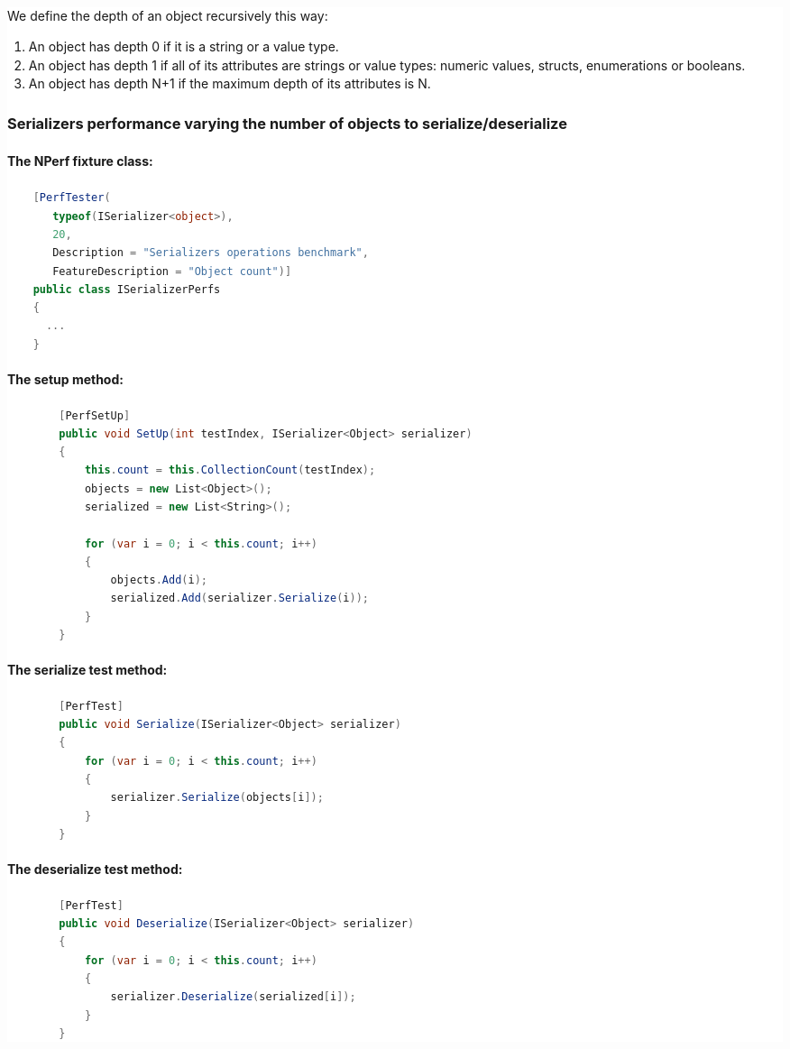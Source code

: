 We define the depth of an object recursively this way:

1. An object has depth 0 if it is a string or a value type.
2. An object has depth 1 if all of its attributes are strings or value types: numeric values, structs, enumerations or booleans.
3. An object has depth N+1 if the maximum depth of its attributes is N.


### Serializers performance varying the number of objects to serialize/deserialize

#### The NPerf fixture class:
```C#
    [PerfTester(
       typeof(ISerializer<object>),
       20,
       Description = "Serializers operations benchmark",
       FeatureDescription = "Object count")]
    public class ISerializerPerfs
    {
      ...
    }
```

#### The setup method:
```C#
        [PerfSetUp]
        public void SetUp(int testIndex, ISerializer<Object> serializer)
        {
            this.count = this.CollectionCount(testIndex);
            objects = new List<Object>();
            serialized = new List<String>();

            for (var i = 0; i < this.count; i++)
            {
                objects.Add(i);
                serialized.Add(serializer.Serialize(i));
            }
        }
```

#### The serialize test method:
```C#
        [PerfTest]
        public void Serialize(ISerializer<Object> serializer)
        {
            for (var i = 0; i < this.count; i++)
            {
                serializer.Serialize(objects[i]);
            }
        }
```

#### The deserialize test method:
```C#
        [PerfTest]
        public void Deserialize(ISerializer<Object> serializer)
        {
            for (var i = 0; i < this.count; i++)
            {
                serializer.Deserialize(serialized[i]);
            }
        }
```
